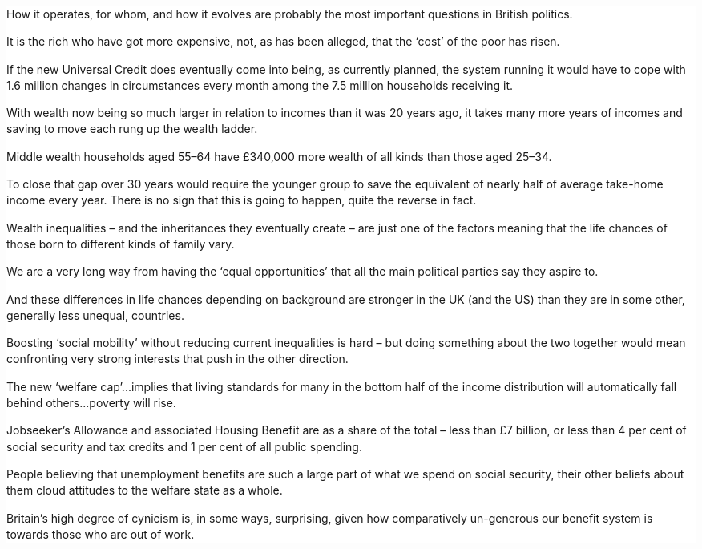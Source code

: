 
How it operates, for whom, and how it evolves are probably the most important
questions in British politics.


It is the rich who have got more expensive, not, as has been alleged, that the
‘cost’ of the poor has risen.


If the new Universal Credit does eventually come into being, as currently
planned, the system running it would have to cope with 1.6 million changes in
circumstances every month among the 7.5 million households receiving it.


With wealth now being so much larger in relation to incomes than it was 20 years
ago, it takes many more years of incomes and saving to move each rung up the
wealth ladder.


Middle wealth households aged 55–64 have £340,000 more wealth of all kinds than
those aged 25–34.


To close that gap over 30 years would require the younger group to save the
equivalent of nearly half of average take-home income every year. There is no
sign that this is going to happen, quite the reverse in fact.


Wealth inequalities – and the inheritances they eventually create – are just one
of the factors meaning that the life chances of those born to different kinds of
family vary.


We are a very long way from having the ‘equal opportunities’ that all the main
political parties say they aspire to.


And these differences in life chances depending on background are stronger in
the UK (and the US) than they are in some other, generally less unequal,
countries.


Boosting ‘social mobility’ without reducing current inequalities is hard – but
doing something about the two together would mean confronting very strong
interests that push in the other direction.


The new ‘welfare cap’...implies that living standards for many in the bottom
half of the income distribution will automatically fall behind others...poverty
will rise.


Jobseeker’s Allowance and associated Housing Benefit are as a share of the total
– less than £7 billion, or less than 4 per cent of social security and tax
credits and 1 per cent of all public spending.


People believing that unemployment benefits are such a large part of what we
spend on social security, their other beliefs about them cloud attitudes to the
welfare state as a whole.


Britain’s high degree of cynicism is, in some ways, surprising, given how
comparatively un-generous our benefit system is towards those who are out of
work.
